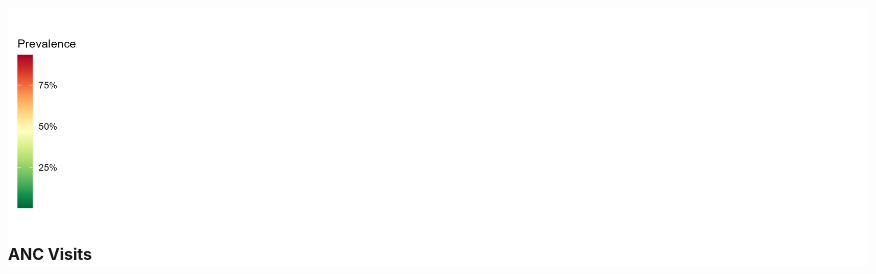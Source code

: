  <img src="../../../assets/images/SEN/HC_WIXQ_P_12Q_legend.png" style="height: 230px;">
</div>


<div style="display:flex; align-items:center;">
  <div style="width:110px; font-weight:bold; font-size:16px;">
    ANC Visits
  </div>
  <iframe src="../../../assets/images/SEN/RH_ANCN_W_N4P.html" style="width: 1300px; height: 460px;"></iframe>